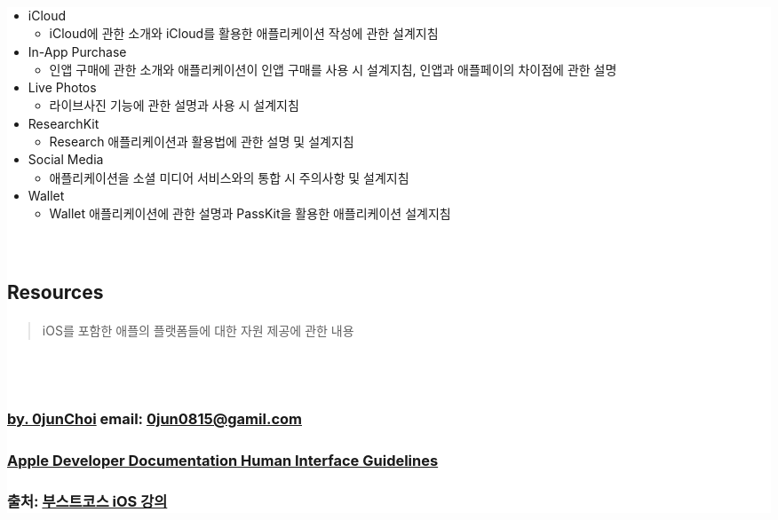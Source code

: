 * iCloud
    * iCloud에 관한 소개와 iCloud를 활용한 애플리케이션 작성에 관한 설계지침
* In-App Purchase
    * 인앱 구매에 관한 소개와 애플리케이션이 인앱 구매를 사용 시 설계지침, 인앱과 애플페이의 차이점에 관한 설명
* Live Photos
    * 라이브사진 기능에 관한 설명과 사용 시 설계지침
* ResearchKit
    * Research 애플리케이션과 활용법에 관한 설명 및 설계지침
* Social Media
    * 애플리케이션을 소셜 미디어 서비스와의 통합 시 주의사항 및 설계지침
* Wallet
    * Wallet 애플리케이션에 관한 설명과 PassKit을 활용한 애플리케이션 설계지침


&nbsp;  
## Resources
> iOS를 포함한 애플의 플랫폼들에 대한 자원 제공에 관한 내용


&nbsp;      
&nbsp;      
### [by. 0junChoi](https://github.com/0jun0815) email: <0jun0815@gamil.com>
### [Apple Developer Documentation Human Interface Guidelines](https://developer.apple.com/ios/human-interface-guidelines/overview/themes/)
### 출처: [부스트코스 iOS 강의](http://www.edwith.org/boostcourse-ios/lecture/17991/)

